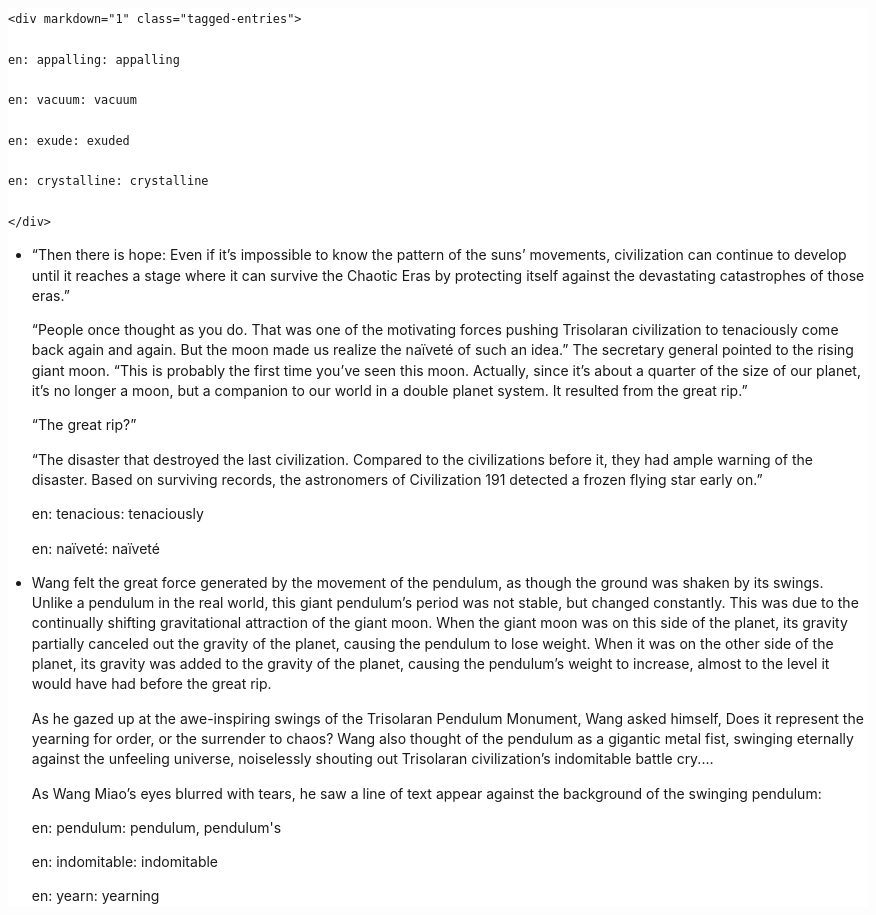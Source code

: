     <div markdown="1" class="tagged-entries">

    en: appalling: appalling

    en: vacuum: vacuum

    en: exude: exuded

    en: crystalline: crystalline

    </div>

- “Then there is hope: Even if it’s impossible to know the pattern of the suns’ movements, civilization can continue to develop until it reaches a stage where it can survive the Chaotic Eras by protecting itself against the devastating catastrophes of those eras.”

    “People once thought as you do. That was one of the motivating forces pushing Trisolaran civilization to tenaciously come back again and again. But the moon made us realize the naïveté of such an idea.” The secretary general pointed to the rising giant moon. “This is probably the first time you’ve seen this moon. Actually, since it’s about a quarter of the size of our planet, it’s no longer a moon, but a companion to our world in a double planet system. It resulted from the great rip.”

    “The great rip?”

    “The disaster that destroyed the last civilization. Compared to the civilizations before it, they had ample warning of the disaster. Based on surviving records, the astronomers of Civilization 191 detected a frozen flying star early on.”

    <div markdown="1" class="tagged-entries">

    en: tenacious: tenaciously

    en: naïveté: naïveté

    </div>

- Wang felt the great force generated by the movement of the pendulum, as though the ground was shaken by its swings. Unlike a pendulum in the real world, this giant pendulum’s period was not stable, but changed constantly. This was due to the continually shifting gravitational attraction of the giant moon. When the giant moon was on this side of the planet, its gravity partially canceled out the gravity of the planet, causing the pendulum to lose weight. When it was on the other side of the planet, its gravity was added to the gravity of the planet, causing the pendulum’s weight to increase, almost to the level it would have had before the great rip.

    As he gazed up at the awe-inspiring swings of the Trisolaran Pendulum Monument, Wang asked himself, Does it represent the yearning for order, or the surrender to chaos? Wang also thought of the pendulum as a gigantic metal fist, swinging eternally against the unfeeling universe, noiselessly shouting out Trisolaran civilization’s indomitable battle cry.…

    As Wang Miao’s eyes blurred with tears, he saw a line of text appear against the background of the swinging pendulum:

    <div markdown="1" class="tagged-entries">

    en: pendulum: pendulum, pendulum's

    en: indomitable: indomitable

    en: yearn: yearning

    </div>
